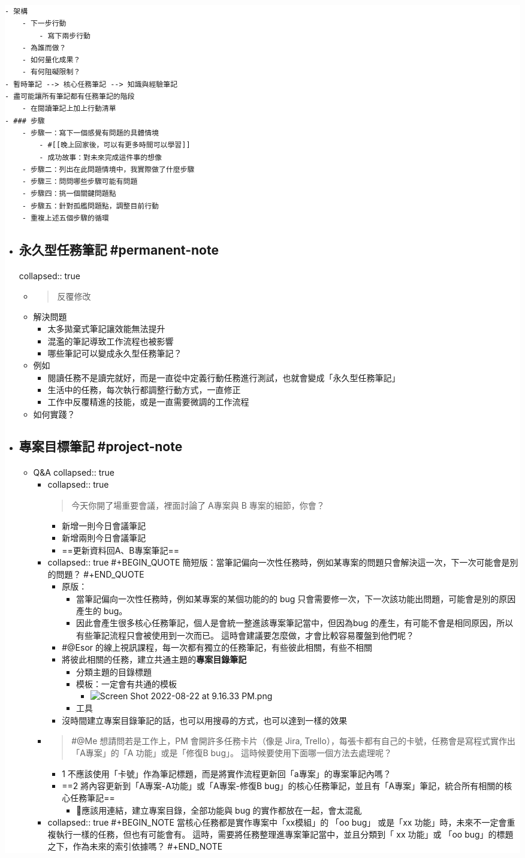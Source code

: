 	- 架構
		- 下一步行動
			- 寫下兩步行動
		- 為誰而做？
		- 如何量化成果？
		- 有何阻礙限制？
	- 暫時筆記 --> 核心任務筆記 --> 知識與經驗筆記
	- 盡可能讓所有筆記都有任務筆記的階段
		- 在閱讀筆記上加上行動清單
	- ### 步驟
		- 步驟一：寫下一個感覺有問題的具體情境
			- #[[晚上回家後，可以有更多時間可以學習]]
			- 成功故事：對未來完成這件事的想像
		- 步驟二：列出在此問題情境中，我實際做了什麼步驟
		- 步驟三：問問哪些步驟可能有問題
		- 步驟四：挑一個關鍵問題點
		- 步驟五：針對孤艦問題點，調整目前行動
		- 重複上述五個步驟的循環
- ## 永久型任務筆記 #permanent-note
  collapsed:: true
	- > 反覆修改
	- 解決問題
		- 太多拋棄式筆記讓效能無法提升
		- 混濫的筆記導致工作流程也被影響
		- 哪些筆記可以變成永久型任務筆記？
	- 例如
		- 閱讀任務不是讀完就好，而是一直從中定義行動任務進行測試，也就會變成「永久型任務筆記」
		- 生活中的任務，每次執行都調整行動方式，一直修正
		- 工作中反覆精進的技能，或是一直需要微調的工作流程
	- 如何實踐？
- ## 專案目標筆記 #project-note
	- Q&A
	  collapsed:: true
		- collapsed:: true
		  > 今天你開了場重要會議，裡面討論了 A專案與 B 專案的細節，你會？
			- 新增一則今日會議筆記
			- 新增兩則今日會議筆記
			- ==更新資料回A、B專案筆記==
		- collapsed:: true
		  #+BEGIN_QUOTE
		  簡短版：當筆記偏向一次性任務時，例如某專案的問題只會解決這一次，下一次可能會是別的問題？
		  #+END_QUOTE
			- 原版：
				- 當筆記偏向一次性任務時，例如某專案的某個功能的的 bug 只會需要修一次，下一次該功能出問題，可能會是別的原因產生的 bug。
				- 因此會產生很多核心任務筆記，個人是會統一整進該專案筆記當中，但因為bug 的產生，有可能不會是相同原因，所以有些筆記流程只會被使用到一次而已。
				  這時會建議要怎麼做，才會比較容易覆盤到他們呢？
			- #@Esor 的線上視訊課程，每一次都有獨立的任務筆記，有些彼此相關，有些不相關
			- 將彼此相關的任務，建立共通主題的**專案目錄筆記**
				- 分類主題的目錄標題
				- 模板：一定會有共通的模板
					- ![Screen Shot 2022-08-22 at 9.16.33 PM.png](../assets/Screen_Shot_2022-08-22_at_9.16.33_PM_1661175523001_0.png)
				- 工具
			- 沒時間建立專案目錄筆記的話，也可以用搜尋的方式，也可以達到一樣的效果
		- > #@Me 想請問若是工作上，PM 會開許多任務卡片（像是 Jira, Trello），每張卡都有自己的卡號，任務會是寫程式實作出「A專案」的「A 功能」或是「修復B bug」。
		  這時候要使用下面哪一個方法去處理呢？
			- 1 不應該使用「卡號」作為筆記標題，而是將實作流程更新回「a專案」的專案筆記內嗎？
			- ==2 將內容更新到「A專案-A功能」或「A專案-修復B bug」的核心任務筆記，並且有「A專案」筆記，統合所有相關的核心任務筆記==
				- 應該用連結，建立專案目錄，全部功能與 bug 的實作都放在一起，會太混亂
		- collapsed:: true
		  #+BEGIN_NOTE
		  當核心任務都是實作專案中「xx模組」的 「oo bug」 或是「xx 功能」時，未來不一定會重複執行一樣的任務，但也有可能會有。
		  這時，需要將任務整理進專案筆記當中，並且分類到「 xx 功能」或 「oo bug」的標題之下，作為未來的索引依據嗎？
		  #+END_NOTE